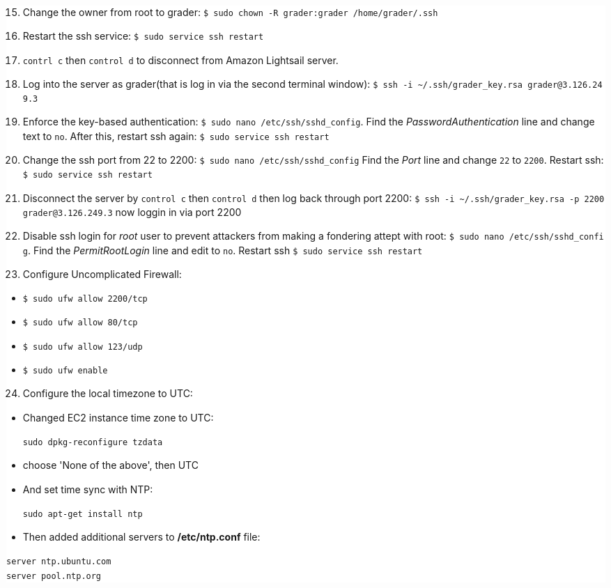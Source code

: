 
15. Change the owner from root to grader: `$ sudo chown -R grader:grader /home/grader/.ssh`

  

16. Restart the ssh service: `$ sudo service ssh restart`

  

17.  `contrl c` then `control d` to disconnect from Amazon Lightsail server.

  

18. Log into the server as grader(that is log in via the second terminal window): `$ ssh -i ~/.ssh/grader_key.rsa grader@3.126.249.3`

  

19. Enforce the key-based authentication: `$ sudo nano /etc/ssh/sshd_config`. Find the *PasswordAuthentication* line and change text to `no`. After this, restart ssh again: `$ sudo service ssh restart`

  

20. Change the ssh port from 22 to 2200: `$ sudo nano /etc/ssh/sshd_config` Find the *Port* line and change `22` to `2200`. Restart ssh: `$ sudo service ssh restart`

  

21. Disconnect the server by `control c` then `control d` then log back through port 2200: `$ ssh -i ~/.ssh/grader_key.rsa -p 2200 grader@3.126.249.3` now loggin in via port 2200

  

22. Disable ssh login for *root* user to prevent attackers from making a fondering attept with root: `$ sudo nano /etc/ssh/sshd_config`. Find the *PermitRootLogin* line and edit to `no`. Restart ssh `$ sudo service ssh restart`

  

23. Configure Uncomplicated Firewall:

-  `$ sudo ufw allow 2200/tcp`

-  `$ sudo ufw allow 80/tcp`

-  `$ sudo ufw allow 123/udp`

-  `$ sudo ufw enable`

  

24. Configure the local timezone to UTC:

- Changed EC2 instance time zone to UTC:

	`sudo dpkg-reconfigure tzdata`

- choose 'None of the above', then UTC

- And set time sync with NTP:

	`sudo apt-get install ntp`

- Then added additional servers to **/etc/ntp.conf** file:

```
server ntp.ubuntu.com
server pool.ntp.org
```
